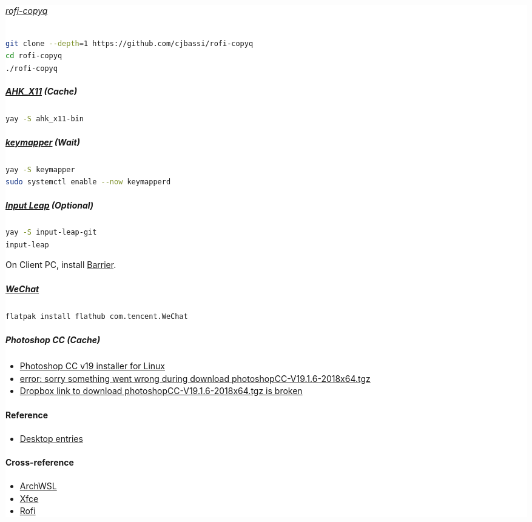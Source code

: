 ###### [rofi-copyq](https://github.com/cjbassi/rofi-copyq)

```sh
git clone --depth=1 https://github.com/cjbassi/rofi-copyq
cd rofi-copyq
./rofi-copyq
```

##### [AHK_X11](https://github.com/phil294/AHK_X11) (Cache)

```sh
yay -S ahk_x11-bin
```

##### [keymapper](https://github.com/houmain/keymapper) (Wait)

```sh
yay -S keymapper
sudo systemctl enable --now keymapperd
```

##### [Input Leap](https://github.com/input-leap/input-leap) (Optional)

```sh
yay -S input-leap-git
input-leap
```

On Client PC, install [Barrier](https://github.com/debauchee/barrier).

##### [WeChat](https://flathub.org/apps/com.tencent.WeChat)

```sh
flatpak install flathub com.tencent.WeChat
```

##### Photoshop CC (Cache)

- [Photoshop CC v19 installer for Linux](https://github.com/Gictorbit/photoshopCClinux)
- [error: sorry something went wrong during download photoshopCC-V19.1.6-2018x64.tgz](https://github.com/Gictorbit/photoshopCClinux/issues/175)
- [Dropbox link to download photoshopCC-V19.1.6-2018x64.tgz is broken](https://github.com/Gictorbit/photoshopCClinux/issues/40)

#### Reference

- [Desktop entries](https://wiki.archlinux.org/title/desktop_entries)

#### Cross-reference

- [ArchWSL](https://scillidan.github.io/notes/os/archwsl.html)
- [Xfce](https://scillidan.github.io/notes/opt/xfce.html)
- [Rofi](https://scillidan.github.io/notes/opt/rofi.html)

[^1]: [alarm login?](https://github.com/altreact/archbk/issues/9)
[^2]: [Network configuration/Wireless](https://wiki.archlinux.org/title/Network_configuration/Wireless)
[^3]: [10 Things You MUST DO After Installing Arch Linux (2023)](https://www.youtube.com/watch?v=odgD_RdJjCU)
[^4]: [USTC Mirror Help - Arch Linux](https://mirrors.ustc.edu.cn/help/archlinux.html)
[^5]: [Localization/Simplified Chinese](https://wiki.archlinux.org/title/Localization/Simplified_Chinese)
[^6]: [hosts](https://man.archlinux.org/man/hosts.5)
[^7]: [[Bug]: "SSL peer certificate or SSH remote key was not OK" during extra-data download, only on Ubuntu-based distros](https://github.com/flatpak/flatpak/issues/5253)
[^8]: [Discover Flatpak update error message: Aborted due to failure (Flatpak system operation Deploy not allowed for user)](https://forums.opensuse.org/t/discover-flatpak-update-error-message-aborted-due-to-failure-flatpak-system-operation-deploy-not-allowed-for-user/174151/11)
[^9]: [enable SSH on Arch Linux](https://medium.com/@pythonaugust/enable-ssh-on-arch-linux-8f1ede0d9c88)
[^10]: [Install XFCE Desktop on Arch Linux](https://linuxopsys.com/topics/install-xfce-desktop-on-arch-linux)
[^11]: [How to Use i3 with XFCE](https://www.youtube.com/watch?v=nZTBxJ_gr8w)
[^12]: [Sway on Arch Linux: 2023 Edition (From Scratch)](https://www.youtube.com/watch?v=QAmTUkzpIiM)
[^13]: [Set dark theme on dolphin in cinnamon](https://forum.manjaro.org/t/set-dark-theme-on-dolphin-in-cinnamon/122034/7)
[^14]: [Arch linux install lightdm (Light Display Manager)](https://gist.github.com/miguelmota/5087fb8d92599efc4748c134846c8daf)
[^15]: [A minimal LightDM WebKit2 theme](https://github.com/TheTerrior/lightdm-minimal)
[^16]: [How to Change Linux Console Fonts on Arch Linux](https://www.youtube.com/watch?v=nxUTnZVdS64)
[^17]: [Linux console - Fonts](https://wiki.archlinux.org/title/Linux_console#Fonts)
[^18]: [Bluetooth headset connection occasionally fails: br-connection-page-timeout](https://www.reddit.com/r/archlinux/comments/qnffce/bluetooth_headset_connection_occasionally_fails/)
[^19]: [How to Set up Bluetooth in Arch Linux](https://www.jeremymorgan.com/tutorials/linux/how-to-bluetooth-arch-linux/)
[^20]: [Bluetooth not working on computer](https://www.linuxquestions.org/questions/linux-hardware-18/bluetooth-not-working-on-computer-4175724971/)
[^21]: [Using USB drives on Arch](https://ejmastnak.com/tutorials/arch/usb/)
[^22]: [Can't create freshclam.dat in /usr/local/share/clamav](https://docs.clamav.net/faq/faq-freshclam.html#cant-create-freshclamdat-in-usrlocalshareclamav)